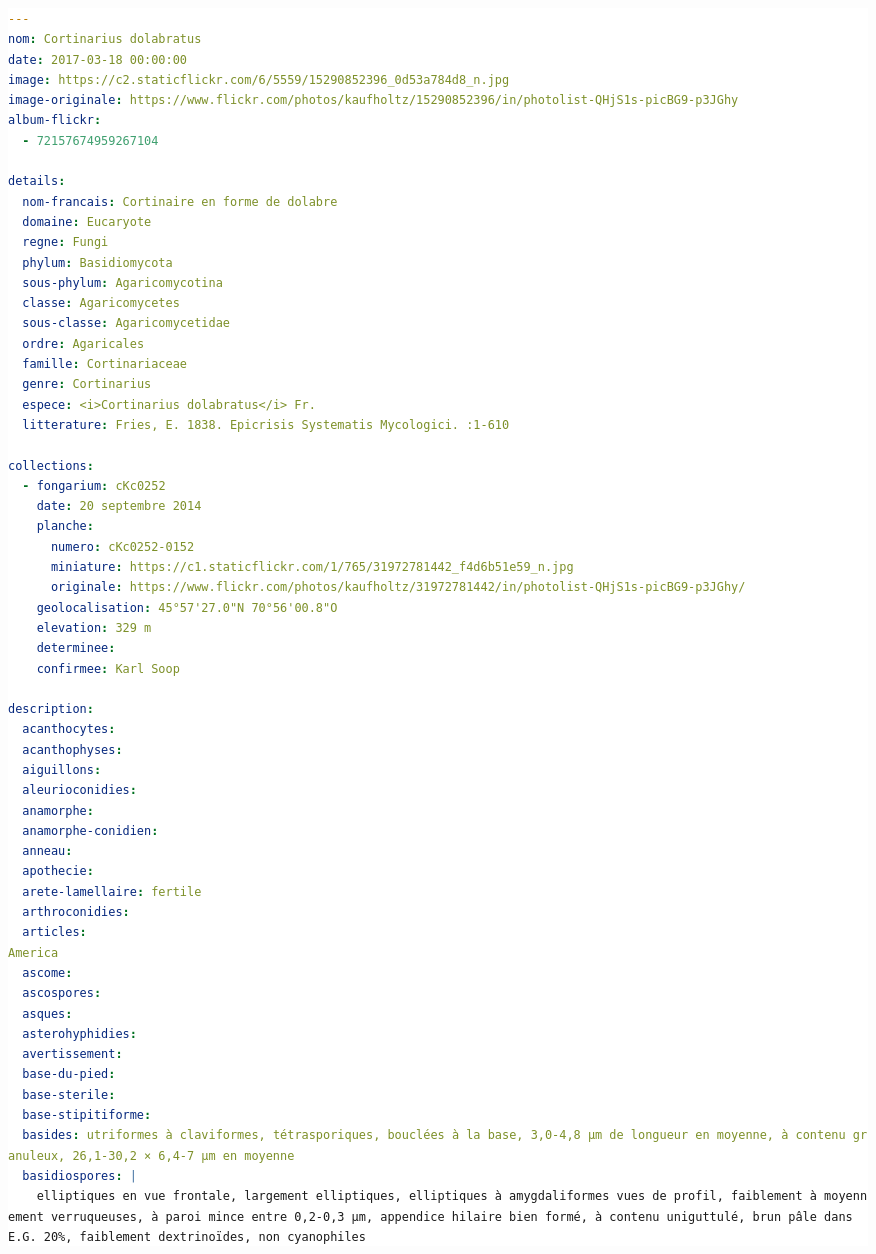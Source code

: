 ```yaml
---
nom: Cortinarius dolabratus
date: 2017-03-18 00:00:00
image: https://c2.staticflickr.com/6/5559/15290852396_0d53a784d8_n.jpg
image-originale: https://www.flickr.com/photos/kaufholtz/15290852396/in/photolist-QHjS1s-picBG9-p3JGhy
album-flickr:
  - 72157674959267104

details:
  nom-francais: Cortinaire en forme de dolabre
  domaine: Eucaryote
  regne: Fungi
  phylum: Basidiomycota
  sous-phylum: Agaricomycotina
  classe: Agaricomycetes
  sous-classe: Agaricomycetidae
  ordre: Agaricales
  famille: Cortinariaceae
  genre: Cortinarius
  espece: <i>Cortinarius dolabratus</i> Fr.
  litterature: Fries, E. 1838. Epicrisis Systematis Mycologici. :1-610

collections:
  - fongarium: cKc0252
    date: 20 septembre 2014
    planche:
      numero: cKc0252-0152
      miniature: https://c1.staticflickr.com/1/765/31972781442_f4d6b51e59_n.jpg
      originale: https://www.flickr.com/photos/kaufholtz/31972781442/in/photolist-QHjS1s-picBG9-p3JGhy/
    geolocalisation: 45°57'27.0"N 70°56'00.8"O
    elevation: 329 m
    determinee: 
    confirmee: Karl Soop

description:
  acanthocytes: 
  acanthophyses: 
  aiguillons: 
  aleurioconidies: 
  anamorphe: 
  anamorphe-conidien: 
  anneau: 
  apothecie: 
  arete-lamellaire: fertile
  arthroconidies: 
  articles: 
America
  ascome: 
  ascospores: 
  asques: 
  asterohyphidies: 
  avertissement: 
  base-du-pied: 
  base-sterile: 
  base-stipitiforme: 
  basides: utriformes à claviformes, tétrasporiques, bouclées à la base, 3,0-4,8 µm de longueur en moyenne, à contenu granuleux, 26,1-30,2 × 6,4-7 µm en moyenne
  basidiospores: |
    elliptiques en vue frontale, largement elliptiques, elliptiques à amygdaliformes vues de profil, faiblement à moyennement verruqueuses, à paroi mince entre 0,2-0,3 μm, appendice hilaire bien formé, à contenu uniguttulé, brun pâle dans E.G. 20%, faiblement dextrinoïdes, non cyanophiles
```